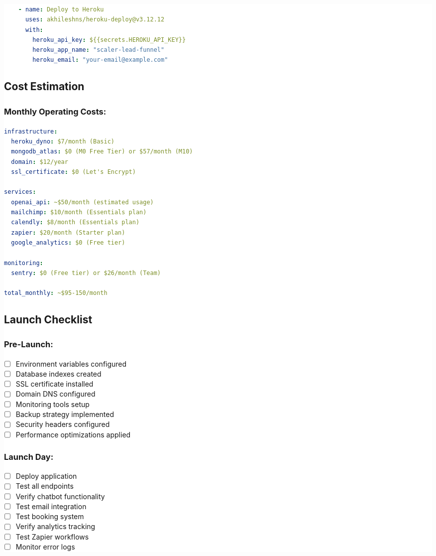 ```yaml
    - name: Deploy to Heroku
      uses: akhileshns/heroku-deploy@v3.12.12
      with:
        heroku_api_key: ${{secrets.HEROKU_API_KEY}}
        heroku_app_name: "scaler-lead-funnel"
        heroku_email: "your-email@example.com"
```

## Cost Estimation

### Monthly Operating Costs:

```yaml
infrastructure:
  heroku_dyno: $7/month (Basic)
  mongodb_atlas: $0 (M0 Free Tier) or $57/month (M10)
  domain: $12/year
  ssl_certificate: $0 (Let's Encrypt)

services:
  openai_api: ~$50/month (estimated usage)
  mailchimp: $10/month (Essentials plan)
  calendly: $8/month (Essentials plan)
  zapier: $20/month (Starter plan)
  google_analytics: $0 (Free tier)

monitoring:
  sentry: $0 (Free tier) or $26/month (Team)
  
total_monthly: ~$95-150/month
```

## Launch Checklist

### Pre-Launch:
- [ ] Environment variables configured
- [ ] Database indexes created
- [ ] SSL certificate installed
- [ ] Domain DNS configured
- [ ] Monitoring tools setup
- [ ] Backup strategy implemented
- [ ] Security headers configured
- [ ] Performance optimizations applied

### Launch Day:
- [ ] Deploy application
- [ ] Test all endpoints
- [ ] Verify chatbot functionality
- [ ] Test email integration
- [ ] Test booking system
- [ ] Verify analytics tracking
- [ ] Test Zapier workflows
- [ ] Monitor error logs
